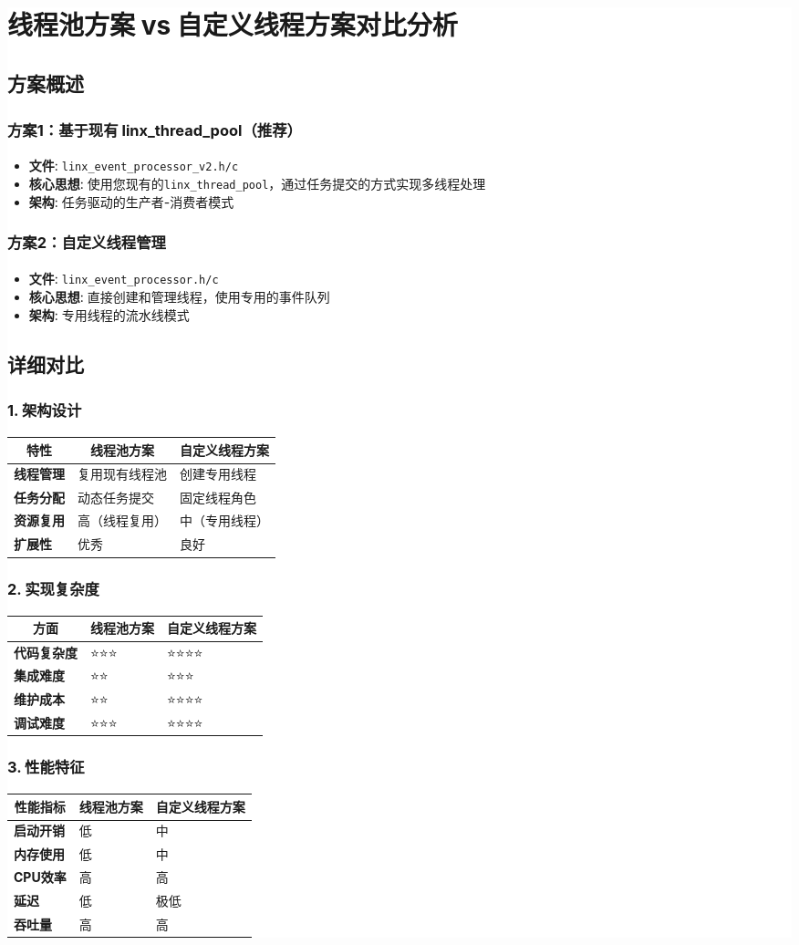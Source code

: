 # 线程池方案 vs 自定义线程方案对比分析

## 方案概述

### 方案1：基于现有 linx_thread_pool（推荐）
- **文件**: `linx_event_processor_v2.h/c`
- **核心思想**: 使用您现有的`linx_thread_pool`，通过任务提交的方式实现多线程处理
- **架构**: 任务驱动的生产者-消费者模式

### 方案2：自定义线程管理
- **文件**: `linx_event_processor.h/c`
- **核心思想**: 直接创建和管理线程，使用专用的事件队列
- **架构**: 专用线程的流水线模式

## 详细对比

### 1. 架构设计

| 特性 | 线程池方案 | 自定义线程方案 |
|------|------------|----------------|
| **线程管理** | 复用现有线程池 | 创建专用线程 |
| **任务分配** | 动态任务提交 | 固定线程角色 |
| **资源复用** | 高（线程复用） | 中（专用线程） |
| **扩展性** | 优秀 | 良好 |

### 2. 实现复杂度

| 方面 | 线程池方案 | 自定义线程方案 |
|------|------------|----------------|
| **代码复杂度** | ⭐⭐⭐ | ⭐⭐⭐⭐ |
| **集成难度** | ⭐⭐ | ⭐⭐⭐ |
| **维护成本** | ⭐⭐ | ⭐⭐⭐⭐ |
| **调试难度** | ⭐⭐⭐ | ⭐⭐⭐⭐ |

### 3. 性能特征

| 性能指标 | 线程池方案 | 自定义线程方案 |
|----------|------------|----------------|
| **启动开销** | 低 | 中 |
| **内存使用** | 低 | 中 |
| **CPU效率** | 高 | 高 |
| **延迟** | 低 | 极低 |
| **吞吐量** | 高 | 高 |
